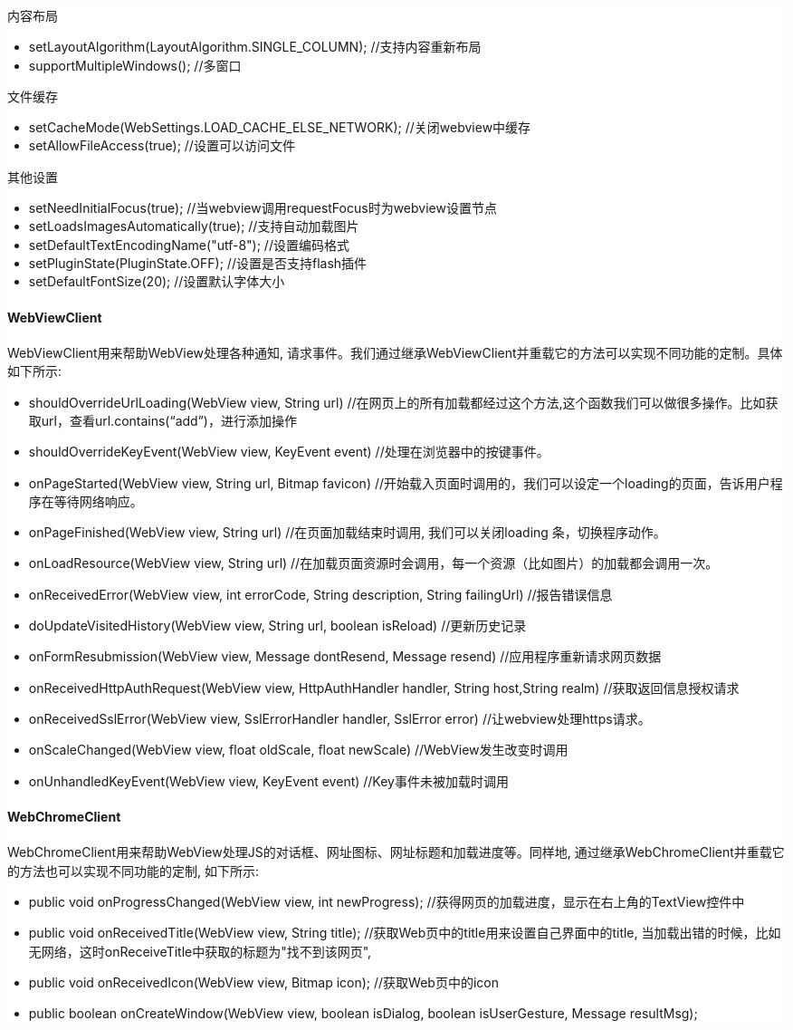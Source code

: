 内容布局

- setLayoutAlgorithm(LayoutAlgorithm.SINGLE_COLUMN); //支持内容重新布局
- supportMultipleWindows(); //多窗口 

文件缓存

- setCacheMode(WebSettings.LOAD_CACHE_ELSE_NETWORK); //关闭webview中缓存 
- setAllowFileAccess(true);  //设置可以访问文件 

其他设置

- setNeedInitialFocus(true); //当webview调用requestFocus时为webview设置节点
- setLoadsImagesAutomatically(true); //支持自动加载图片
- setDefaultTextEncodingName("utf-8"); //设置编码格式
- setPluginState(PluginState.OFF); //设置是否支持flash插件
- setDefaultFontSize(20); //设置默认字体大小

#### WebViewClient

WebViewClient用来帮助WebView处理各种通知, 请求事件。我们通过继承WebViewClient并重载它的方法可以实现不同功能的定制。具体如下所示:

- shouldOverrideUrlLoading(WebView view, String url) //在网页上的所有加载都经过这个方法,这个函数我们可以做很多操作。比如获取url，查看url.contains(“add”)，进行添加操作

- shouldOverrideKeyEvent(WebView view, KeyEvent event) //处理在浏览器中的按键事件。 

- onPageStarted(WebView view, String url, Bitmap favicon) //开始载入页面时调用的，我们可以设定一个loading的页面，告诉用户程序在等待网络响应。 

- onPageFinished(WebView view, String url) //在页面加载结束时调用, 我们可以关闭loading 条，切换程序动作。 

- onLoadResource(WebView view, String url) //在加载页面资源时会调用，每一个资源（比如图片）的加载都会调用一次。 

- onReceivedError(WebView view, int errorCode, String description, String failingUrl) //报告错误信息 

- doUpdateVisitedHistory(WebView view, String url, boolean isReload) //更新历史记录 

- onFormResubmission(WebView view, Message dontResend, Message resend) //应用程序重新请求网页数据

- onReceivedHttpAuthRequest(WebView view, HttpAuthHandler handler, String host,String realm) //获取返回信息授权请求 

- onReceivedSslError(WebView view, SslErrorHandler handler, SslError error) //让webview处理https请求。

- onScaleChanged(WebView view, float oldScale, float newScale) //WebView发生改变时调用

- onUnhandledKeyEvent(WebView view, KeyEvent event) //Key事件未被加载时调用

#### WebChromeClient

WebChromeClient用来帮助WebView处理JS的对话框、网址图标、网址标题和加载进度等。同样地, 通过继承WebChromeClient并重载它的方法也可以实现不同功能的定制, 如下所示:

- public void onProgressChanged(WebView view, int newProgress); //获得网页的加载进度，显示在右上角的TextView控件中

- public void onReceivedTitle(WebView view, String title); //获取Web页中的title用来设置自己界面中的title, 当加载出错的时候，比如无网络，这时onReceiveTitle中获取的标题为"找不到该网页",

- public void onReceivedIcon(WebView view, Bitmap icon); //获取Web页中的icon

- public boolean onCreateWindow(WebView view, boolean isDialog, boolean isUserGesture, Message resultMsg);
